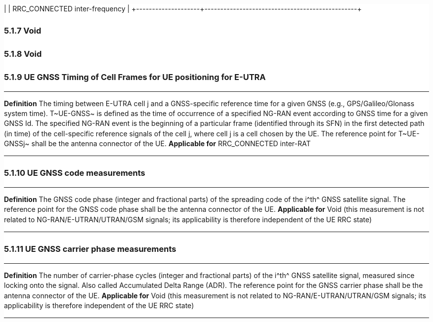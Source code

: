 |                    | RRC\_CONNECTED inter-frequency                 |
+--------------------+------------------------------------------------+

### 5.1.7 Void

### 5.1.8 Void

### 5.1.9 UE GNSS Timing of Cell Frames for UE positioning for E-UTRA

  -------------------- ------------------------------------------------------------------------------------------------------------------------------------------------------------------------------------------------------------------------------------------------------------------------------------------------------------------------------------------------------------------------------------------------------------------------------------------------------------------------------------------------------------------------------------------------------------------------
  **Definition**       The timing between E-UTRA cell j and a GNSS-specific reference time for a given GNSS (e.g., GPS/Galileo/Glonass system time). T~UE-GNSS~ is defined as the time of occurrence of a specified NG-RAN event according to GNSS time for a given GNSS Id. The specified NG-RAN event is the beginning of a particular frame (identified through its SFN) in the first detected path (in time) of the cell-specific reference signals of the cell j, where cell j is a cell chosen by the UE. The reference point for T~UE-GNSSj~ shall be the antenna connector of the UE.
  **Applicable for**   RRC\_CONNECTED inter-RAT
  -------------------- ------------------------------------------------------------------------------------------------------------------------------------------------------------------------------------------------------------------------------------------------------------------------------------------------------------------------------------------------------------------------------------------------------------------------------------------------------------------------------------------------------------------------------------------------------------------------

### 5.1.10 UE GNSS code measurements

  -------------------- ----------------------------------------------------------------------------------------------------------------------------------------------------------------------------------------------------
  **Definition**       The GNSS code phase (integer and fractional parts) of the spreading code of the i^th^ GNSS satellite signal. The reference point for the GNSS code phase shall be the antenna connector of the UE.
  **Applicable for**   Void (this measurement is not related to NG-RAN/E-UTRAN/UTRAN/GSM signals; its applicability is therefore independent of the UE RRC state)
  -------------------- ----------------------------------------------------------------------------------------------------------------------------------------------------------------------------------------------------

### 5.1.11 UE GNSS carrier phase measurements

  -------------------- -----------------------------------------------------------------------------------------------------------------------------------------------------------------------------------------------------------------------------------------------------------------------------------
  **Definition**       The number of carrier-phase cycles (integer and fractional parts) of the i^th^ GNSS satellite signal, measured since locking onto the signal. Also called Accumulated Delta Range (ADR). The reference point for the GNSS carrier phase shall be the antenna connector of the UE.
  **Applicable for**   Void (this measurement is not related to NG-RAN/E-UTRAN/UTRAN/GSM signals; its applicability is therefore independent of the UE RRC state)
  -------------------- -----------------------------------------------------------------------------------------------------------------------------------------------------------------------------------------------------------------------------------------------------------------------------------
